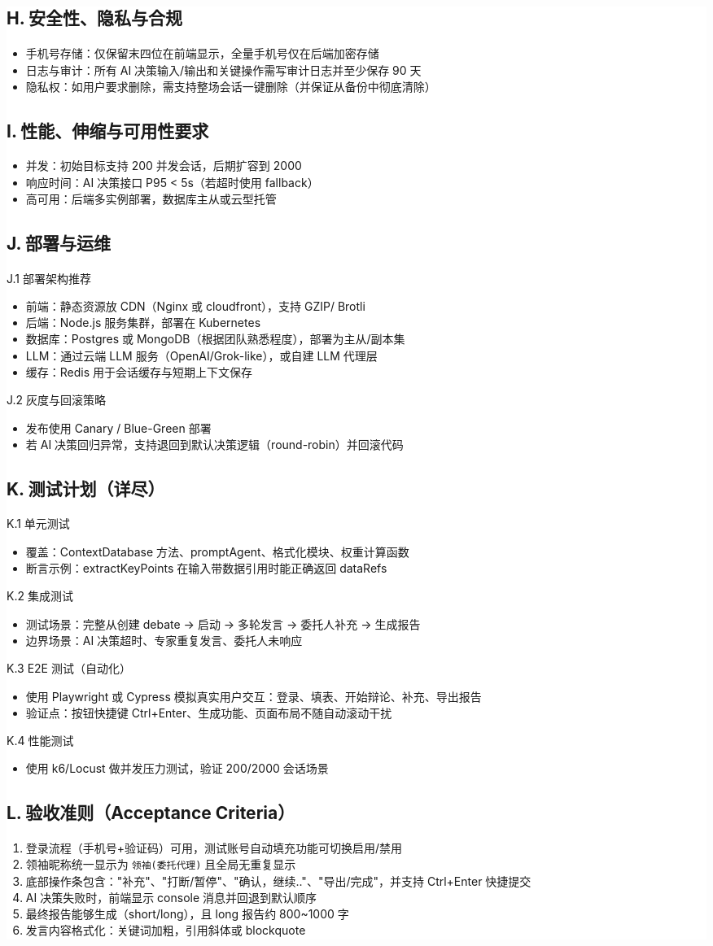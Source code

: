 ## H. 安全性、隐私与合规

- 手机号存储：仅保留末四位在前端显示，全量手机号仅在后端加密存储
- 日志与审计：所有 AI 决策输入/输出和关键操作需写审计日志并至少保存 90 天
- 隐私权：如用户要求删除，需支持整场会话一键删除（并保证从备份中彻底清除）


## I. 性能、伸缩与可用性要求

- 并发：初始目标支持 200 并发会话，后期扩容到 2000
- 响应时间：AI 决策接口 P95 < 5s（若超时使用 fallback）
- 高可用：后端多实例部署，数据库主从或云型托管


## J. 部署与运维

J.1 部署架构推荐

- 前端：静态资源放 CDN（Nginx 或 cloudfront），支持 GZIP/ Brotli
- 后端：Node.js 服务集群，部署在 Kubernetes
- 数据库：Postgres 或 MongoDB（根据团队熟悉程度），部署为主从/副本集
- LLM：通过云端 LLM 服务（OpenAI/Grok-like），或自建 LLM 代理层
- 缓存：Redis 用于会话缓存与短期上下文保存

J.2 灰度与回滚策略

- 发布使用 Canary / Blue-Green 部署
- 若 AI 决策回归异常，支持退回到默认决策逻辑（round-robin）并回滚代码


## K. 测试计划（详尽）

K.1 单元测试

- 覆盖：ContextDatabase 方法、promptAgent、格式化模块、权重计算函数
- 断言示例：extractKeyPoints 在输入带数据引用时能正确返回 dataRefs

K.2 集成测试

- 测试场景：完整从创建 debate -> 启动 -> 多轮发言 -> 委托人补充 -> 生成报告
- 边界场景：AI 决策超时、专家重复发言、委托人未响应

K.3 E2E 测试（自动化）

- 使用 Playwright 或 Cypress 模拟真实用户交互：登录、填表、开始辩论、补充、导出报告
- 验证点：按钮快捷键 Ctrl+Enter、生成功能、页面布局不随自动滚动干扰

K.4 性能测试

- 使用 k6/Locust 做并发压力测试，验证 200/2000 会话场景


## L. 验收准则（Acceptance Criteria）

1. 登录流程（手机号+验证码）可用，测试账号自动填充功能可切换启用/禁用
2. 领袖昵称统一显示为 `领袖(委托代理)` 且全局无重复显示
3. 底部操作条包含："补充"、"打断/暂停"、"确认，继续.."、"导出/完成"，并支持 Ctrl+Enter 快捷提交
4. AI 决策失败时，前端显示 console 消息并回退到默认顺序
5. 最终报告能够生成（short/long），且 long 报告约 800~1000 字
6. 发言内容格式化：关键词加粗，引用斜体或 blockquote
